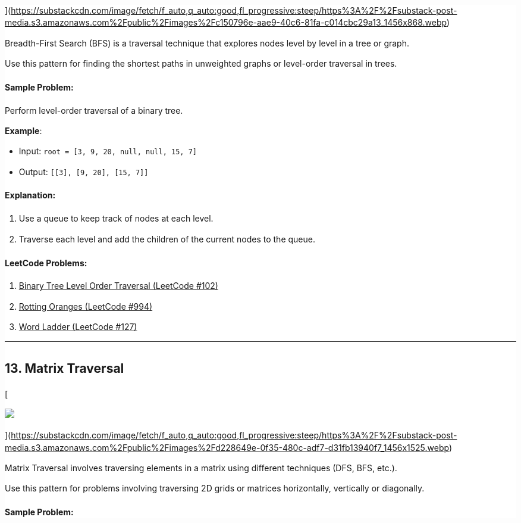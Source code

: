 
](https://substackcdn.com/image/fetch/f_auto,q_auto:good,fl_progressive:steep/https%3A%2F%2Fsubstack-post-media.s3.amazonaws.com%2Fpublic%2Fimages%2Fc150796e-aae9-40c6-81fa-c014cbc29a13_1456x868.webp)

Breadth-First Search (BFS) is a traversal technique that explores nodes level by level in a tree or graph.

Use this pattern for finding the shortest paths in unweighted graphs or level-order traversal in trees.

#### Sample Problem:

Perform level-order traversal of a binary tree.

**Example**:

*   Input: `root = [3, 9, 20, null, null, 15, 7]`
    
*   Output: `[[3], [9, 20], [15, 7]]`
    

#### Explanation:

1.  Use a queue to keep track of nodes at each level.
    
2.  Traverse each level and add the children of the current nodes to the queue.
    

#### LeetCode Problems:

1.  [Binary Tree Level Order Traversal (LeetCode #102)](https://leetcode.com/problems/binary-tree-level-order-traversal/description/)
    
2.  [Rotting Oranges (LeetCode #994)](https://leetcode.com/problems/rotting-oranges/description/)
    
3.  [Word Ladder (LeetCode #127)](https://leetcode.com/problems/word-ladder/description/)
    

- - -

## 13\. Matrix Traversal

[

![](https://substackcdn.com/image/fetch/w_1456,c_limit,f_auto,q_auto:good,fl_progressive:steep/https%3A%2F%2Fsubstack-post-media.s3.amazonaws.com%2Fpublic%2Fimages%2Fd228649e-0f35-480c-adf7-d31fb13940f7_1456x1525.webp)



](https://substackcdn.com/image/fetch/f_auto,q_auto:good,fl_progressive:steep/https%3A%2F%2Fsubstack-post-media.s3.amazonaws.com%2Fpublic%2Fimages%2Fd228649e-0f35-480c-adf7-d31fb13940f7_1456x1525.webp)

Matrix Traversal involves traversing elements in a matrix using different techniques (DFS, BFS, etc.).

Use this pattern for problems involving traversing 2D grids or matrices horizontally, vertically or diagonally.

#### Sample Problem:

